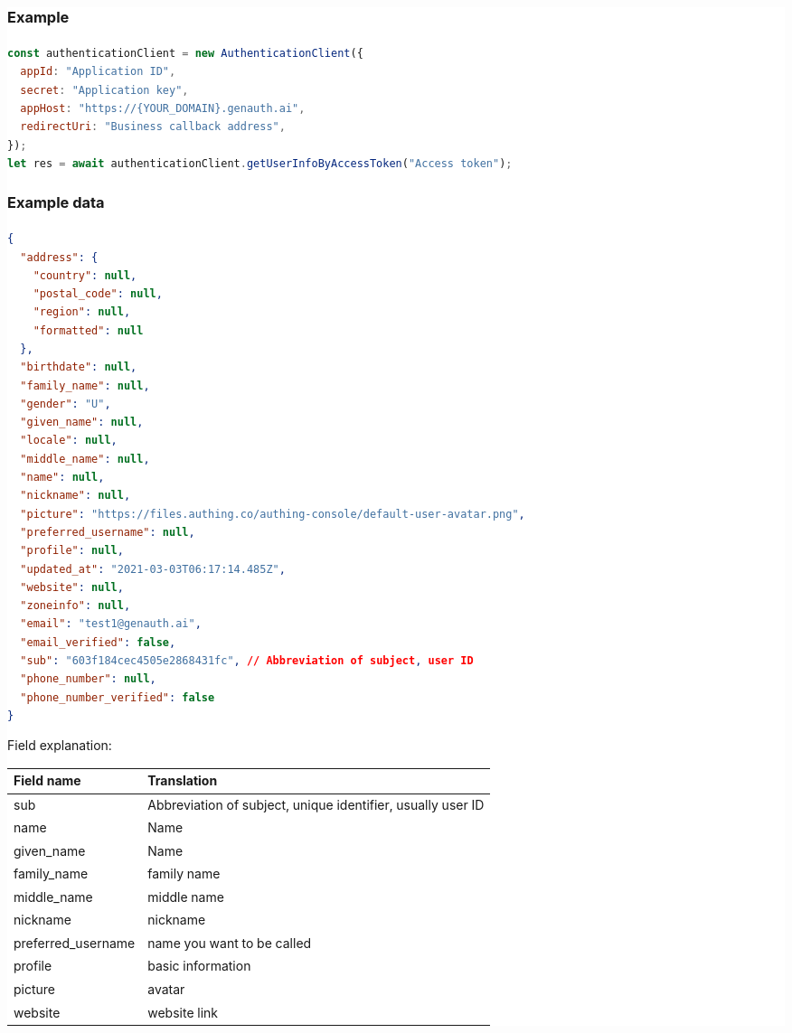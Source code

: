 ### Example

```javascript
const authenticationClient = new AuthenticationClient({
  appId: "Application ID",
  secret: "Application key",
  appHost: "https://{YOUR_DOMAIN}.genauth.ai",
  redirectUri: "Business callback address",
});
let res = await authenticationClient.getUserInfoByAccessToken("Access token");
```

### Example data

```json
{
  "address": {
    "country": null,
    "postal_code": null,
    "region": null,
    "formatted": null
  },
  "birthdate": null,
  "family_name": null,
  "gender": "U",
  "given_name": null,
  "locale": null,
  "middle_name": null,
  "name": null,
  "nickname": null,
  "picture": "https://files.authing.co/authing-console/default-user-avatar.png",
  "preferred_username": null,
  "profile": null,
  "updated_at": "2021-03-03T06:17:14.485Z",
  "website": null,
  "zoneinfo": null,
  "email": "test1@genauth.ai",
  "email_verified": false,
  "sub": "603f184cec4505e2868431fc", // Abbreviation of subject, user ID
  "phone_number": null,
  "phone_number_verified": false
}
```

Field explanation:

| Field name             | Translation                                                 |
| :--------------------- | :---------------------------------------------------------- |
| sub                    | Abbreviation of subject, unique identifier, usually user ID |
| name                   | Name                                                        |
| given_name             | Name                                                        |
| family_name            | family name                                                 |
| middle_name            | middle name                                                 |
| nickname               | nickname                                                    |
| preferred_username     | name you want to be called                                  |
| profile                | basic information                                           |
| picture                | avatar                                                      |
| website                | website link                                                |